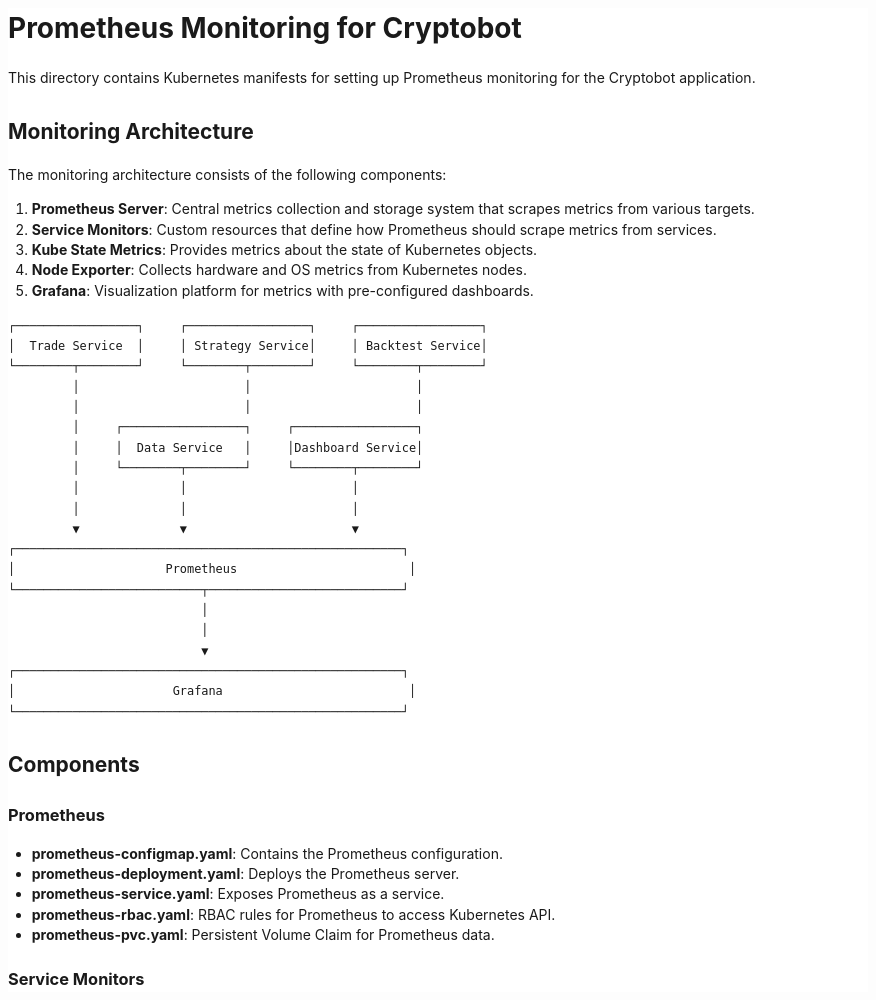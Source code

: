 # Prometheus Monitoring for Cryptobot

This directory contains Kubernetes manifests for setting up Prometheus monitoring for the Cryptobot application.

## Monitoring Architecture

The monitoring architecture consists of the following components:

1. **Prometheus Server**: Central metrics collection and storage system that scrapes metrics from various targets.
2. **Service Monitors**: Custom resources that define how Prometheus should scrape metrics from services.
3. **Kube State Metrics**: Provides metrics about the state of Kubernetes objects.
4. **Node Exporter**: Collects hardware and OS metrics from Kubernetes nodes.
5. **Grafana**: Visualization platform for metrics with pre-configured dashboards.

```
┌─────────────────┐     ┌─────────────────┐     ┌─────────────────┐
│  Trade Service  │     │ Strategy Service│     │ Backtest Service│
└────────┬────────┘     └────────┬────────┘     └────────┬────────┘
         │                       │                       │
         │                       │                       │
         │     ┌─────────────────┐     ┌─────────────────┐
         │     │  Data Service   │     │Dashboard Service│
         │     └────────┬────────┘     └────────┬────────┘
         │              │                       │
         │              │                       │
         ▼              ▼                       ▼
┌──────────────────────────────────────────────────────┐
│                     Prometheus                        │
└──────────────────────────┬───────────────────────────┘
                           │
                           │
                           ▼
┌──────────────────────────────────────────────────────┐
│                      Grafana                          │
└──────────────────────────────────────────────────────┘
```

## Components

### Prometheus

- **prometheus-configmap.yaml**: Contains the Prometheus configuration.
- **prometheus-deployment.yaml**: Deploys the Prometheus server.
- **prometheus-service.yaml**: Exposes Prometheus as a service.
- **prometheus-rbac.yaml**: RBAC rules for Prometheus to access Kubernetes API.
- **prometheus-pvc.yaml**: Persistent Volume Claim for Prometheus data.

### Service Monitors
